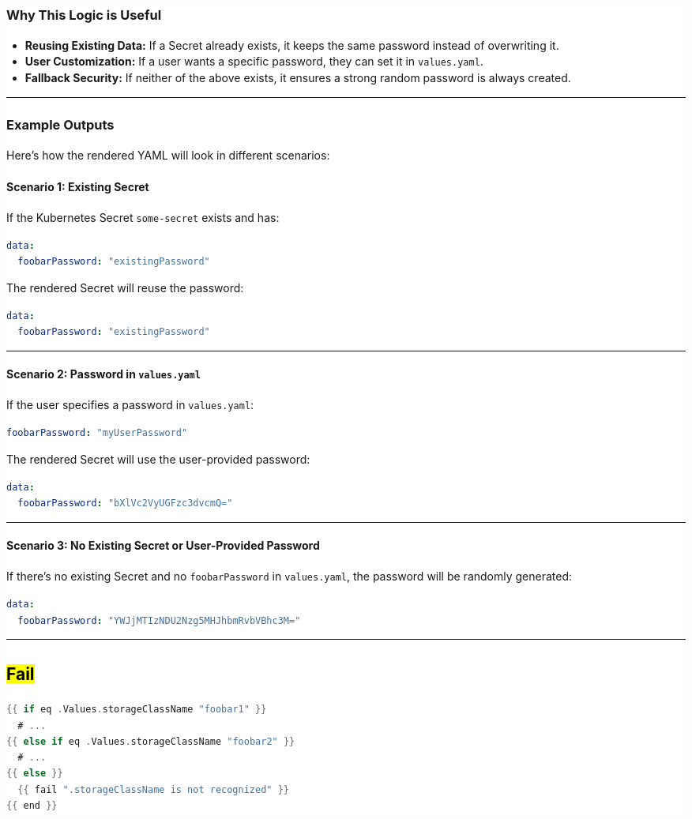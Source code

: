 
### **Why This Logic is Useful**
- **Reusing Existing Data:** If a Secret already exists, it keeps the same password instead of overwriting it.
- **User Customization:** If a user wants a specific password, they can set it in `values.yaml`.
- **Fallback Security:** If neither of the above exists, it ensures a strong random password is always created.

---

### **Example Outputs**

Here’s how the rendered YAML will look in different scenarios:

#### **Scenario 1: Existing Secret**
If the Kubernetes Secret `some-secret` exists and has:
```yaml
data:
  foobarPassword: "existingPassword"
```

The rendered Secret will reuse the password:
```yaml
data:
  foobarPassword: "existingPassword"
```

---

#### **Scenario 2: Password in `values.yaml`**
If the user specifies a password in `values.yaml`:
```yaml
foobarPassword: "myUserPassword"
```

The rendered Secret will use the user-provided password:
```yaml
data:
  foobarPassword: "bXlVc2VyUGFzc3dvcmQ="
```

---

#### **Scenario 3: No Existing Secret or User-Provided Password**
If there’s no existing Secret and no `foobarPassword` in `values.yaml`, the password will be randomly generated:
```yaml
data:
  foobarPassword: "YWJjMTIzNDU2Nzg5MHJhbmRvbVBhc3M="
```

---

## <mark>**Fail**</mark>
```go
{{ if eq .Values.storageClassName "foobar1" }}
  # ...
{{ else if eq .Values.storageClassName "foobar2" }}
  # ...
{{ else }}
  {{ fail ".storageClassName is not recognized" }}
{{ end }}
```
